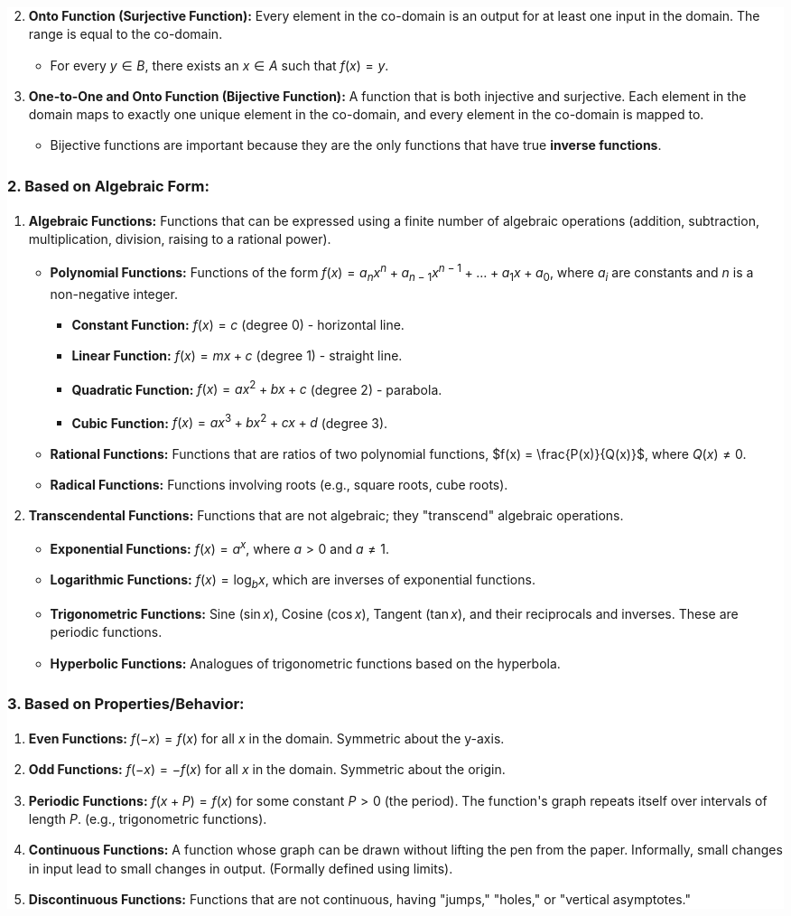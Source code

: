 2.  **Onto Function (Surjective Function):** Every element in the co-domain is an output for at least one input in the domain. The range is equal to the co-domain.

    * For every $y \in B$, there exists an $x \in A$ such that $f(x) = y$.

3.  **One-to-One and Onto Function (Bijective Function):** A function that is both injective and surjective. Each element in the domain maps to exactly one unique element in the co-domain, and every element in the co-domain is mapped to.

    * Bijective functions are important because they are the only functions that have true **inverse functions**.

### 2. Based on Algebraic Form:

1.  **Algebraic Functions:** Functions that can be expressed using a finite number of algebraic operations (addition, subtraction, multiplication, division, raising to a rational power).

    * **Polynomial Functions:** Functions of the form $f(x) = a_n x^n + a_{n-1} x^{n-1} + \dots + a_1 x + a_0$, where $a_i$ are constants and $n$ is a non-negative integer.

        * **Constant Function:** $f(x) = c$ (degree 0) - horizontal line.

        * **Linear Function:** $f(x) = mx + c$ (degree 1) - straight line.

        * **Quadratic Function:** $f(x) = ax^2 + bx + c$ (degree 2) - parabola.

        * **Cubic Function:** $f(x) = ax^3 + bx^2 + cx + d$ (degree 3).

    * **Rational Functions:** Functions that are ratios of two polynomial functions, $f(x) = \frac{P(x)}{Q(x)}$, where $Q(x) \neq 0$.

    * **Radical Functions:** Functions involving roots (e.g., square roots, cube roots).

2.  **Transcendental Functions:** Functions that are not algebraic; they "transcend" algebraic operations.

    * **Exponential Functions:** $f(x) = a^x$, where $a > 0$ and $a \neq 1$.

    * **Logarithmic Functions:** $f(x) = \log_b x$, which are inverses of exponential functions.

    * **Trigonometric Functions:** Sine ($\sin x$), Cosine ($\cos x$), Tangent ($\tan x$), and their reciprocals and inverses. These are periodic functions.

    * **Hyperbolic Functions:** Analogues of trigonometric functions based on the hyperbola.

### 3. Based on Properties/Behavior:

1.  **Even Functions:** $f(-x) = f(x)$ for all $x$ in the domain. Symmetric about the y-axis.

2.  **Odd Functions:** $f(-x) = -f(x)$ for all $x$ in the domain. Symmetric about the origin.

3.  **Periodic Functions:** $f(x+P) = f(x)$ for some constant $P > 0$ (the period). The function's graph repeats itself over intervals of length $P$. (e.g., trigonometric functions).

4.  **Continuous Functions:** A function whose graph can be drawn without lifting the pen from the paper. Informally, small changes in input lead to small changes in output. (Formally defined using limits).

5.  **Discontinuous Functions:** Functions that are not continuous, having "jumps," "holes," or "vertical asymptotes."
